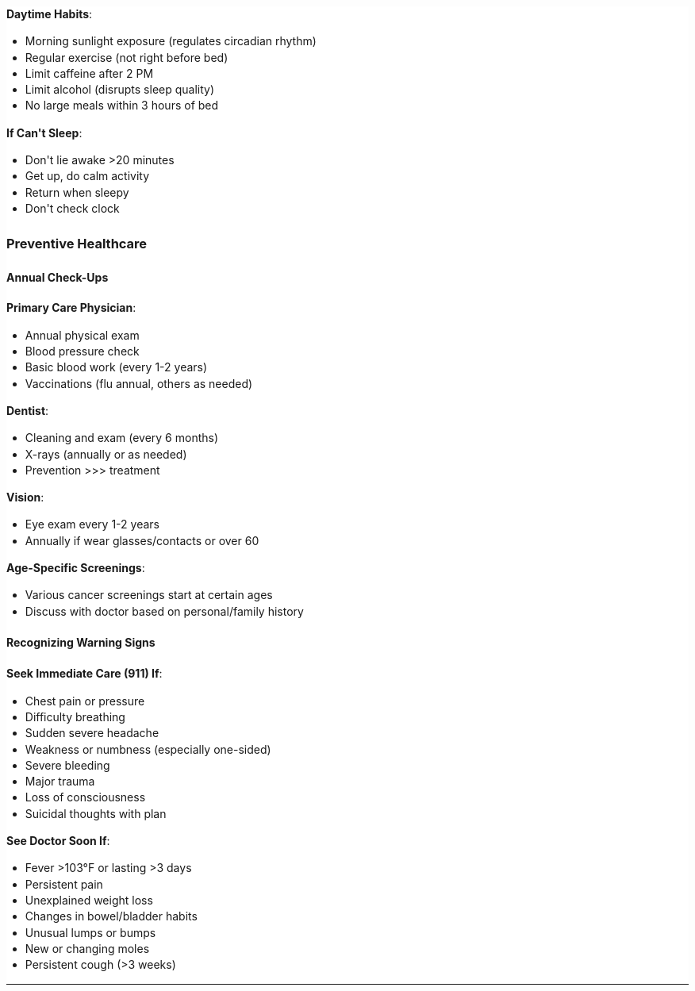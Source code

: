 **Daytime Habits**:
- Morning sunlight exposure (regulates circadian rhythm)
- Regular exercise (not right before bed)
- Limit caffeine after 2 PM
- Limit alcohol (disrupts sleep quality)
- No large meals within 3 hours of bed

**If Can't Sleep**:
- Don't lie awake >20 minutes
- Get up, do calm activity
- Return when sleepy
- Don't check clock

### Preventive Healthcare

#### Annual Check-Ups

**Primary Care Physician**:
- Annual physical exam
- Blood pressure check
- Basic blood work (every 1-2 years)
- Vaccinations (flu annual, others as needed)

**Dentist**:
- Cleaning and exam (every 6 months)
- X-rays (annually or as needed)
- Prevention >>> treatment

**Vision**:
- Eye exam every 1-2 years
- Annually if wear glasses/contacts or over 60

**Age-Specific Screenings**:
- Various cancer screenings start at certain ages
- Discuss with doctor based on personal/family history

#### Recognizing Warning Signs

**Seek Immediate Care (911) If**:
- Chest pain or pressure
- Difficulty breathing
- Sudden severe headache
- Weakness or numbness (especially one-sided)
- Severe bleeding
- Major trauma
- Loss of consciousness
- Suicidal thoughts with plan

**See Doctor Soon If**:
- Fever >103°F or lasting >3 days
- Persistent pain
- Unexplained weight loss
- Changes in bowel/bladder habits
- Unusual lumps or bumps
- New or changing moles
- Persistent cough (>3 weeks)

---